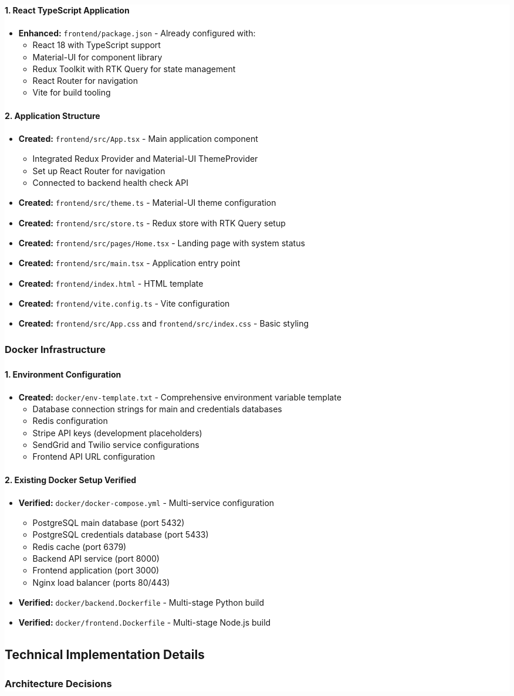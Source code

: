 #### 1. React TypeScript Application

- **Enhanced:** `frontend/package.json` - Already configured with:
  - React 18 with TypeScript support
  - Material-UI for component library
  - Redux Toolkit with RTK Query for state management
  - React Router for navigation
  - Vite for build tooling

#### 2. Application Structure

- **Created:** `frontend/src/App.tsx` - Main application component

  - Integrated Redux Provider and Material-UI ThemeProvider
  - Set up React Router for navigation
  - Connected to backend health check API

- **Created:** `frontend/src/theme.ts` - Material-UI theme configuration
- **Created:** `frontend/src/store.ts` - Redux store with RTK Query setup
- **Created:** `frontend/src/pages/Home.tsx` - Landing page with system status
- **Created:** `frontend/src/main.tsx` - Application entry point
- **Created:** `frontend/index.html` - HTML template
- **Created:** `frontend/vite.config.ts` - Vite configuration
- **Created:** `frontend/src/App.css` and `frontend/src/index.css` - Basic styling

### Docker Infrastructure

#### 1. Environment Configuration

- **Created:** `docker/env-template.txt` - Comprehensive environment variable template
  - Database connection strings for main and credentials databases
  - Redis configuration
  - Stripe API keys (development placeholders)
  - SendGrid and Twilio service configurations
  - Frontend API URL configuration

#### 2. Existing Docker Setup Verified

- **Verified:** `docker/docker-compose.yml` - Multi-service configuration

  - PostgreSQL main database (port 5432)
  - PostgreSQL credentials database (port 5433)
  - Redis cache (port 6379)
  - Backend API service (port 8000)
  - Frontend application (port 3000)
  - Nginx load balancer (ports 80/443)

- **Verified:** `docker/backend.Dockerfile` - Multi-stage Python build
- **Verified:** `docker/frontend.Dockerfile` - Multi-stage Node.js build

## Technical Implementation Details

### Architecture Decisions
